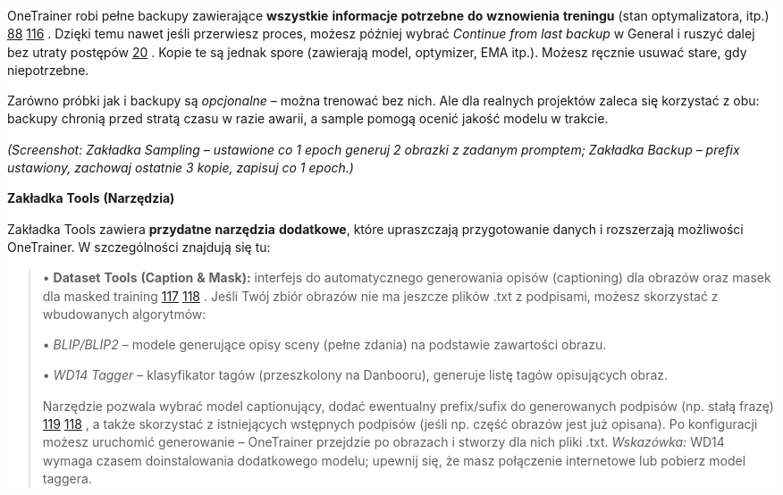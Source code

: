 OneTrainer robi pełne backupy zawierające **wszystkie** **informacje**
**potrzebne** **do** **wznowienia** **treningu** (stan optymalizatora,
itp.)
[88](https://github.com/Nerogar/OneTrainer#:~:text=%2A%20Training%20methods%3A%20Full%20fine,model%20on%20multiple%20different%20prompts)
[116](https://github.com/Nerogar/OneTrainer#:~:text=,and%20Sample%20Steps%20are%20Flawed)
. Dzięki temu nawet jeśli przerwiesz proces, możesz później wybrać
*Continue* *from* *last* *backup* w General i ruszyć dalej bez utraty
postępów
[20](https://github-wiki-see.page/m/Nerogar/OneTrainer/wiki/General#:~:text=runtime%20to%20store%20your%20cached,This%20means)
. Kopie te są jednak spore (zawierają model, optymizer, EMA itp.).
Możesz ręcznie usuwać stare, gdy niepotrzebne.

Zarówno próbki jak i backupy są *opcjonalne* – można trenować bez nich.
Ale dla realnych projektów zaleca się korzystać z obu: backupy chronią
przed stratą czasu w razie awarii, a sample pomogą ocenić jakość modelu
w trakcie.

*(Screenshot:* *Zakładka* *Sampling* *–* *ustawione* *co* *1* *epoch*
*generuj* *2* *obrazki* *z* *zadanym* *promptem;* *Zakładka* *Backup*
*–* *prefix* *ustawiony,* *zachowaj* *ostatnie* *3* *kopie,* *zapisuj*
*co* *1* *epoch.)*

**Zakładka** **Tools** **(Narzędzia)**

Zakładka Tools zawiera **przydatne** **narzędzia** **dodatkowe**, które
upraszczają przygotowanie danych i rozszerzają możliwości OneTrainer. W
szczególności znajdują się tu:

> • **Dataset** **Tools** **(Caption** **&** **Mask):** interfejs do
> automatycznego generowania opisów (captioning) dla obrazów oraz masek
> dla masked training
> [117](https://github-wiki-see.page/m/Nerogar/OneTrainer/wiki/Tools#:~:text=Dataset%20Tools)
> [118](https://github-wiki-see.page/m/Nerogar/OneTrainer/wiki/Tools#:~:text=If%20you%20set%20an%20initial,or)
> . Jeśli Twój zbiór obrazów nie ma jeszcze plików .txt z podpisami,
> możesz skorzystać z wbudowanych algorytmów:
>
> • *BLIP/BLIP2* – modele generujące opisy sceny (pełne zdania) na
> podstawie zawartości obrazu.
>
> • *WD14* *Tagger* – klasyfikator tagów (przeszkolony na Danbooru),
> generuje listę tagów opisujących obraz.
>
> Narzędzie pozwala wybrać model captionujący, dodać ewentualny
> prefix/sufix do generowanych podpisów (np. stałą frazę)
> [119](https://github-wiki-see.page/m/Nerogar/OneTrainer/wiki/Tools#:~:text=A%20tool%20that%20help%20to,BLIP%20and%20BLIP2%20only)
> [118](https://github-wiki-see.page/m/Nerogar/OneTrainer/wiki/Tools#:~:text=If%20you%20set%20an%20initial,or)
> , a także skorzystać z istniejących wstępnych podpisów (jeśli np.
> część obrazów jest już opisana). Po konfiguracji możesz uruchomić
> generowanie – OneTrainer przejdzie po obrazach i stworzy dla nich
> pliki .txt. *Wskazówka:* WD14 wymaga czasem doinstalowania dodatkowego
> modelu; upewnij się, że masz połączenie internetowe lub pobierz model
> taggera.
